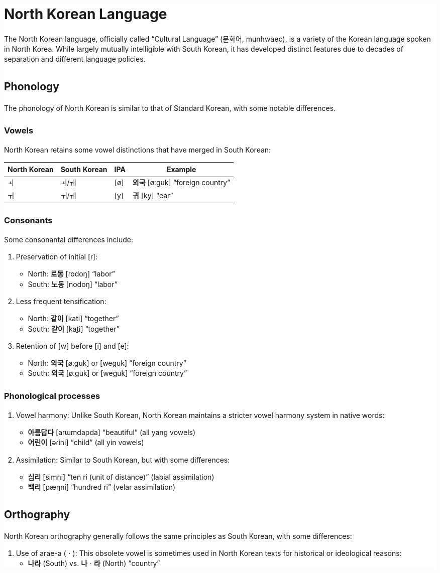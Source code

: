 # North Korean Language

The North Korean language, officially called “Cultural Language” (문화어, munhwaeo), is a variety of the Korean language spoken in North Korea. While largely mutually intelligible with South Korean, it has developed distinct features due to decades of separation and different language policies.

## Phonology

The phonology of North Korean is similar to that of Standard Korean, with some notable differences.

### Vowels

North Korean retains some vowel distinctions that have merged in South Korean:

| North Korean | South Korean | IPA | Example |
|--------------|--------------|-----|---------|
| ㅚ | ㅚ/ㅞ | [ø] | **외국** [øːguk] “foreign country” |
| ㅟ | ㅟ/ㅞ | [y] | **귀** [ky] “ear” |

### Consonants

Some consonantal differences include:

1. Preservation of initial [ɾ]:
   - North: **로동** [ɾodoŋ] “labor”
   - South: **노동** [nodoŋ] “labor”

2. Less frequent tensification:
   - North: **같이** [kati] “together”
   - South: **같이** [kat͈i] “together”

3. Retention of [w] before [i] and [e]:
   - North: **외국** [øːguk] or [weguk] “foreign country”
   - South: **외국** [øːguk] or [weguk] “foreign country”

### Phonological processes

1. Vowel harmony: Unlike South Korean, North Korean maintains a stricter vowel harmony system in native words:
   - **아름답다** [aɾɯmdapda] “beautiful” (all yang vowels)
   - **어린이** [əɾini] “child” (all yin vowels)

2. Assimilation: Similar to South Korean, but with some differences:
   - **십리** [simni] “ten ri (unit of distance)” (labial assimilation)
   - **백리** [pæŋni] “hundred ri” (velar assimilation)

## Orthography

North Korean orthography generally follows the same principles as South Korean, with some differences:

1. Use of arae-a (ㆍ): This obsolete vowel is sometimes used in North Korean texts for historical or ideological reasons:
   - **나라** (South) vs. **나ᆞ라** (North) “country”
